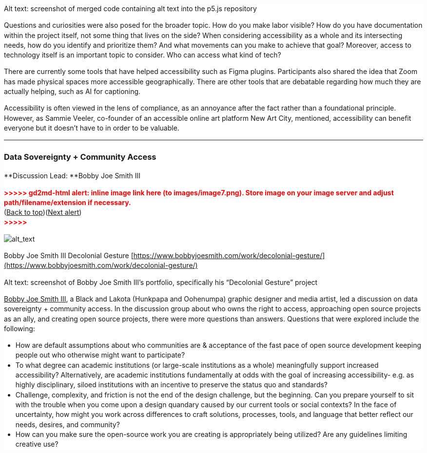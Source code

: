 Alt text: screenshot of merged code containing alt text into the p5.js repository 

Questions and curiosities were also posed for the broader topic. How do you make labor visible? How do you have documentation within the project itself, not some thing that lives on the side? When considering accessibility as a whole and its intersecting needs, how do you identify and prioritize them? And what movements can you make to achieve that goal? Moreover, access to technology itself is an important topic to consider. Who can access what kind of tech? 

There are currently some tools that have helped accessibility such as Figma plugins. Participants also shared the idea that Zoom has made physical spaces more accessible geographically. There are other tools that are debatable regarding how much they are actually helping, such as AI for captioning. 

Accessibility is often viewed in the lens of compliance, as an annoyance after the fact rather than a foundational principle. However, as Sammie Veeler, co-founder of an accessible online art platform New Art City, mentioned, accessibility can benefit everyone but it doesn’t have to in order to be valuable.


---


### Data Sovereignty + Community Access

**Discussion Lead: **Bobby Joe Smith III



<p id="gdcalert14" ><span style="color: red; font-weight: bold">>>>>>  gd2md-html alert: inline image link here (to images/image7.png). Store image on your image server and adjust path/filename/extension if necessary. </span><br>(<a href="#">Back to top</a>)(<a href="#gdcalert15">Next alert</a>)<br><span style="color: red; font-weight: bold">>>>>> </span></p>


![alt_text](images/image7.png "image_tooltip")


Bobby Joe Smith III Decolonial Gesture [https://www.bobbyjoesmith.com/work/decolonial-gesture/](https://www.bobbyjoesmith.com/work/decolonial-gesture/) 

Alt text: screenshot of Bobby Joe Smith III’s portfolio, specifically his “Decolonial Gesture” project

[Bobby Joe Smith III](https://www.bobbyjoesmith.com/), a Black and Lakota (Hunkpapa and Oohenumpa) graphic designer and media artist, led a discussion on data sovereignty + community access. In the discussion group about who owns the right to access, approaching open source projects as an ally, and creating open source projects, there were more questions than answers. Questions that were explored include the following: 



* How are default assumptions about who communities are & acceptance of the fast pace of open source development keeping people out who otherwise might want to participate?
* To what degree can academic institutions (or large-scale institutions as a whole) meaningfully support increased accessibility? Alternatively, are academic institutions fundamentally at odds with the goal of increasing accessibility- e.g. as highly disciplinary, siloed institutions with an incentive to preserve the status quo and standards?
* Challenge, complexity, and friction is not the end of the design challenge, but the beginning. Can you prepare yourself to sit with the trouble when you come upon a design quandary caused by our current tools or social contexts? In the face of uncertainty, how might you work across differences to craft solutions, processes, tools, and language that better reflect our needs, desires, and community?
* How can you make sure the open-source work you are creating is appropriately being utilized? Are any guidelines limiting creative use?
